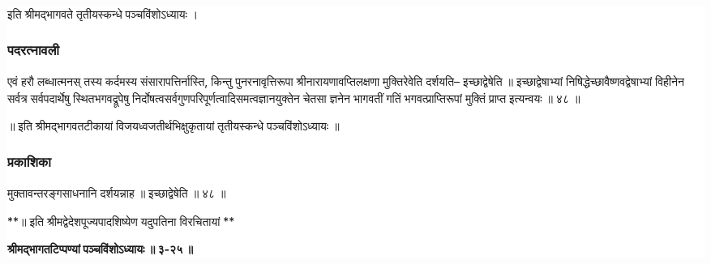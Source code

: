 इति श्रीमद्भागवते तृतीयस्कन्धे पञ्चविंशोऽध्यायः ।

### **पदरत्नावली**

एवं हरौ लब्धात्मनस् तस्य कर्दमस्य संसारापत्तिर्नास्ति, किन्तु पुनरनावृत्तिरूपा श्रीनारायणावप्तिलक्षणा मुक्तिरेवेति दर्शयति– इच्छाद्वेषेति ॥ इच्छाद्वेषाभ्यां निषिद्धेच्छावैष्णवद्वेषाभ्यां विहीनेन सर्वत्र सर्वपदार्थेषु स्थितभगवद्रूपेषु निर्दोषत्वसर्वगुणपरिपूर्णत्वादिसमत्वज्ञानयुक्तेन चेतसा ज्ञनेन भागवतीं गतिं भगवत्प्राप्तिरूपां मुक्तिं प्राप्त इत्यन्वयः ॥ ४८ ॥

॥ इति श्रीमद्भागवतटीकायां विजयध्वजतीर्थभिक्षुकृतायां तृतीयस्कन्धे पञ्चविंशोऽध्यायः ॥

### **प्रकाशिका**

मुक्तावन्तरङ्गसाधनानि दर्शयन्नाह ॥ इच्छाद्वेषेति ॥ ४८ ॥

**॥ इति श्रीमद्वेदेशपूज्यपादशिष्येण यदुपतिना विरचितायां **

**श्रीमद्भागतटिप्पण्यां पञ्चविंशोऽध्यायः ॥ ३-२५ ॥**

